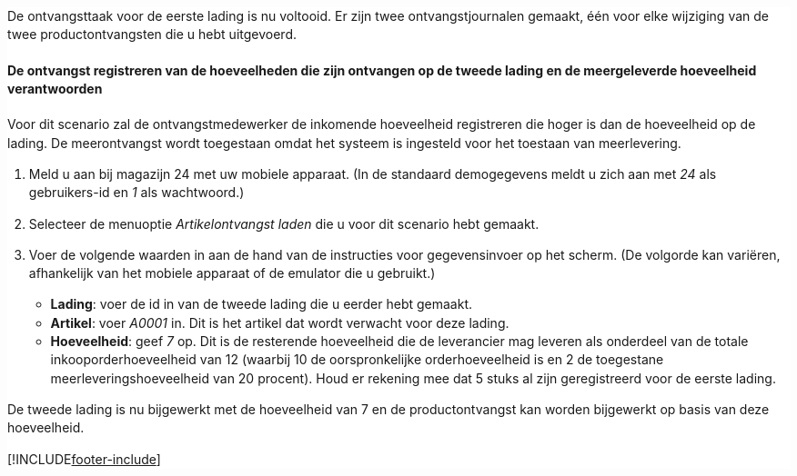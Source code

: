 De ontvangsttaak voor de eerste lading is nu voltooid. Er zijn twee ontvangstjournalen gemaakt, één voor elke wijziging van de twee productontvangsten die u hebt uitgevoerd.

#### <a name="register-receipt-of-the-quantities-that-arrived-on-the-second-load-and-account-for-the-overdelivered-quantity"></a>De ontvangst registreren van de hoeveelheden die zijn ontvangen op de tweede lading en de meergeleverde hoeveelheid verantwoorden

Voor dit scenario zal de ontvangstmedewerker de inkomende hoeveelheid registreren die hoger is dan de hoeveelheid op de lading. De meerontvangst wordt toegestaan omdat het systeem is ingesteld voor het toestaan van meerlevering.

1. Meld u aan bij magazijn 24 met uw mobiele apparaat. (In de standaard demogegevens meldt u zich aan met _24_ als gebruikers-id en _1_ als wachtwoord.)
1. Selecteer de menuoptie _Artikelontvangst laden_ die u voor dit scenario hebt gemaakt.
1. Voer de volgende waarden in aan de hand van de instructies voor gegevensinvoer op het scherm. (De volgorde kan variëren, afhankelijk van het mobiele apparaat of de emulator die u gebruikt.)

    - **Lading**: voer de id in van de tweede lading die u eerder hebt gemaakt.
    - **Artikel**: voer _A0001_ in. Dit is het artikel dat wordt verwacht voor deze lading.
    - **Hoeveelheid**: geef _7_ op. Dit is de resterende hoeveelheid die de leverancier mag leveren als onderdeel van de totale inkooporderhoeveelheid van 12 (waarbij 10 de oorspronkelijke orderhoeveelheid is en 2 de toegestane meerleveringshoeveelheid van 20 procent). Houd er rekening mee dat 5 stuks al zijn geregistreerd voor de eerste lading.

De tweede lading is nu bijgewerkt met de hoeveelheid van 7 en de productontvangst kan worden bijgewerkt op basis van deze hoeveelheid.


[!INCLUDE[footer-include](../../includes/footer-banner.md)]